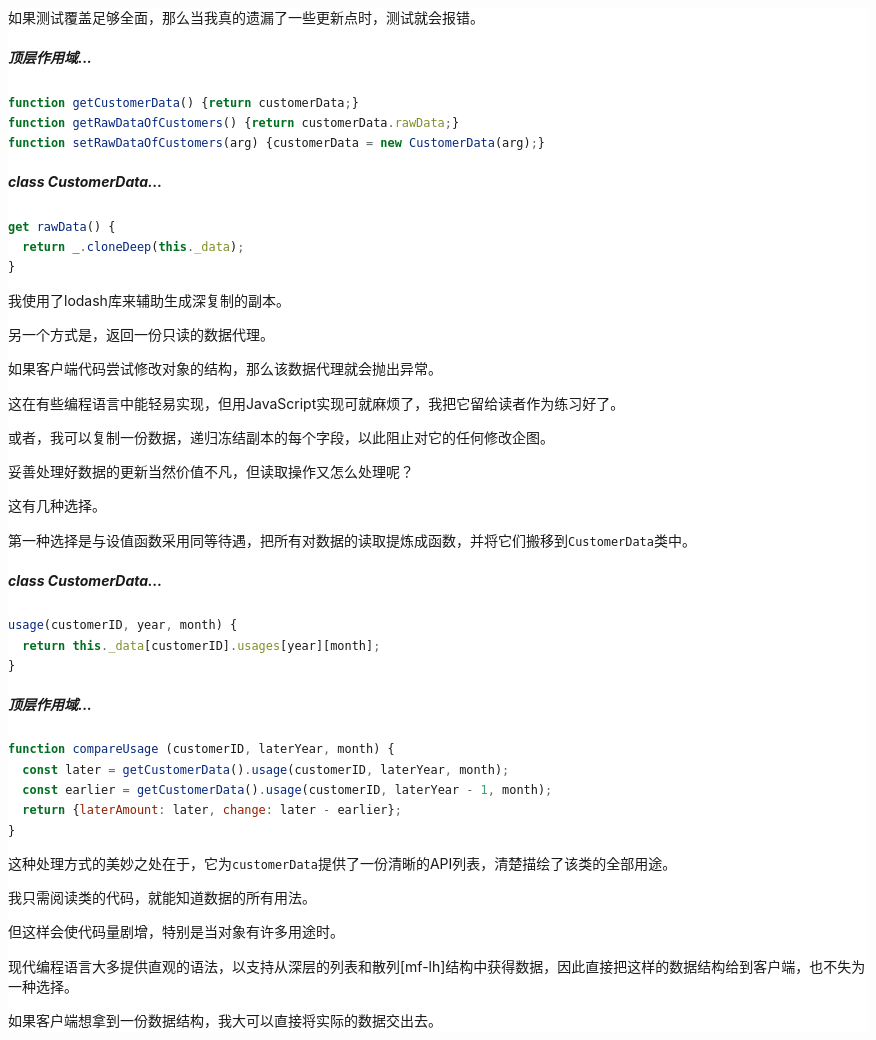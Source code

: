 如果测试覆盖足够全面，那么当我真的遗漏了一些更新点时，测试就会报错。

##### 顶层作用域...

```js
function getCustomerData() {return customerData;}
function getRawDataOfCustomers() {return customerData.rawData;}
function setRawDataOfCustomers(arg) {customerData = new CustomerData(arg);}
```

##### class CustomerData...

```js
get rawData() {
  return _.cloneDeep(this._data);
}
```

我使用了lodash库来辅助生成深复制的副本。

另一个方式是，返回一份只读的数据代理。

如果客户端代码尝试修改对象的结构，那么该数据代理就会抛出异常。

这在有些编程语言中能轻易实现，但用JavaScript实现可就麻烦了，我把它留给读者作为练习好了。

或者，我可以复制一份数据，递归冻结副本的每个字段，以此阻止对它的任何修改企图。

妥善处理好数据的更新当然价值不凡，但读取操作又怎么处理呢？

这有几种选择。

第一种选择是与设值函数采用同等待遇，把所有对数据的读取提炼成函数，并将它们搬移到`CustomerData`类中。

##### class CustomerData...

```js
usage(customerID, year, month) {
  return this._data[customerID].usages[year][month];
}
```

##### 顶层作用域...

```js
function compareUsage (customerID, laterYear, month) {
  const later = getCustomerData().usage(customerID, laterYear, month); 
  const earlier = getCustomerData().usage(customerID, laterYear - 1, month); 
  return {laterAmount: later, change: later - earlier};
}
```

这种处理方式的美妙之处在于，它为`customerData`提供了一份清晰的API列表，清楚描绘了该类的全部用途。

我只需阅读类的代码，就能知道数据的所有用法。

但这样会使代码量剧增，特别是当对象有许多用途时。

现代编程语言大多提供直观的语法，以支持从深层的列表和散列\[mf-lh\]结构中获得数据，因此直接把这样的数据结构给到客户端，也不失为一种选择。

如果客户端想拿到一份数据结构，我大可以直接将实际的数据交出去。
